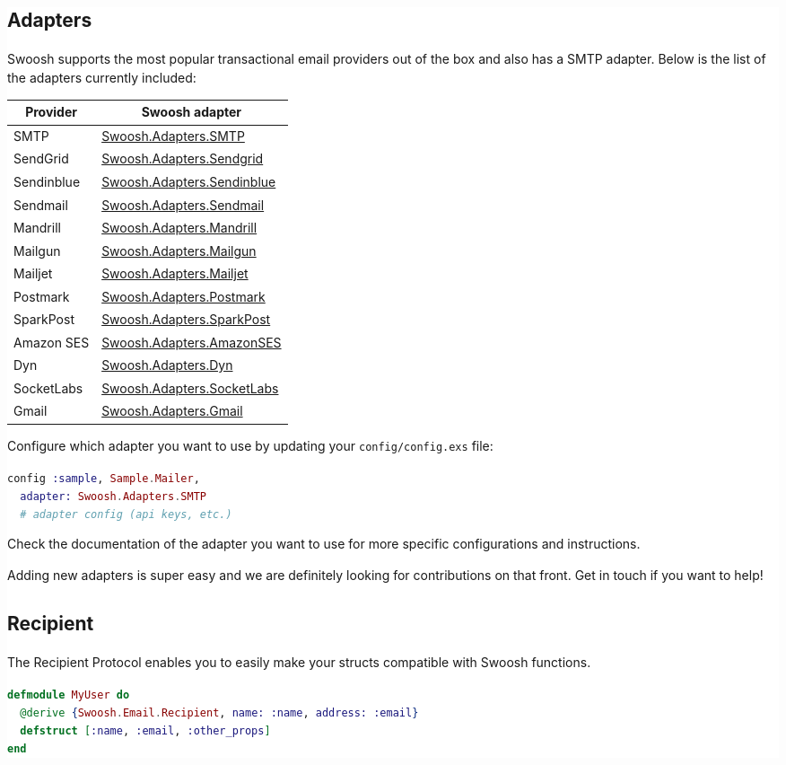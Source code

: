## Adapters

Swoosh supports the most popular transactional email providers out of the box
and also has a SMTP adapter. Below is the list of the adapters currently
included:

| Provider   | Swoosh adapter                                                                                  |
| ---------- | ----------------------------------------------------------------------------------------------- |
| SMTP       | [Swoosh.Adapters.SMTP](https://hexdocs.pm/swoosh/Swoosh.Adapters.SMTP.html#content)             |
| SendGrid   | [Swoosh.Adapters.Sendgrid](https://hexdocs.pm/swoosh/Swoosh.Adapters.Sendgrid.html#content)     |
| Sendinblue | [Swoosh.Adapters.Sendinblue](https://hexdocs.pm/swoosh/Swoosh.Adapters.Sendinblue.html#content) |
| Sendmail   | [Swoosh.Adapters.Sendmail](https://hexdocs.pm/swoosh/Swoosh.Adapters.Sendmail.html#content)     |
| Mandrill   | [Swoosh.Adapters.Mandrill](https://hexdocs.pm/swoosh/Swoosh.Adapters.Mandrill.html#content)     |
| Mailgun    | [Swoosh.Adapters.Mailgun](https://hexdocs.pm/swoosh/Swoosh.Adapters.Mailgun.html#content)       |
| Mailjet    | [Swoosh.Adapters.Mailjet](https://hexdocs.pm/swoosh/Swoosh.Adapters.Mailjet.html#content)       |
| Postmark   | [Swoosh.Adapters.Postmark](https://hexdocs.pm/swoosh/Swoosh.Adapters.Postmark.html#content)     |
| SparkPost  | [Swoosh.Adapters.SparkPost](https://hexdocs.pm/swoosh/Swoosh.Adapters.SparkPost.html#content)   |
| Amazon SES | [Swoosh.Adapters.AmazonSES](https://hexdocs.pm/swoosh/Swoosh.Adapters.AmazonSES.html#content)   |
| Dyn        | [Swoosh.Adapters.Dyn](https://hexdocs.pm/swoosh/Swoosh.Adapters.Dyn.html#content)               |
| SocketLabs | [Swoosh.Adapters.SocketLabs](https://hexdocs.pm/swoosh/Swoosh.Adapters.SocketLabs.html#content) |
| Gmail      | [Swoosh.Adapters.Gmail](https://hexdocs.pm/swoosh/Swoosh.Adapters.Gmail.html#content)           |

Configure which adapter you want to use by updating your `config/config.exs`
file:

```elixir
config :sample, Sample.Mailer,
  adapter: Swoosh.Adapters.SMTP
  # adapter config (api keys, etc.)
```

Check the documentation of the adapter you want to use for more specific
configurations and instructions.

Adding new adapters is super easy and we are definitely looking for
contributions on that front. Get in touch if you want to help!

## Recipient

The Recipient Protocol enables you to easily make your structs compatible
with Swoosh functions.

```elixir
defmodule MyUser do
  @derive {Swoosh.Email.Recipient, name: :name, address: :email}
  defstruct [:name, :email, :other_props]
end
```
